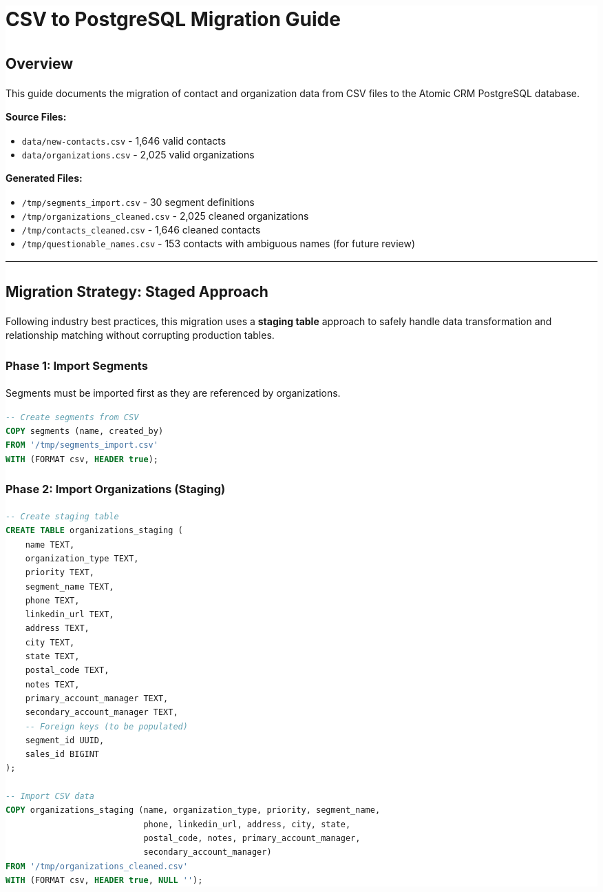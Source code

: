 # CSV to PostgreSQL Migration Guide

## Overview

This guide documents the migration of contact and organization data from CSV files to the Atomic CRM PostgreSQL database.

**Source Files:**
- `data/new-contacts.csv` - 1,646 valid contacts
- `data/organizations.csv` - 2,025 valid organizations

**Generated Files:**
- `/tmp/segments_import.csv` - 30 segment definitions
- `/tmp/organizations_cleaned.csv` - 2,025 cleaned organizations
- `/tmp/contacts_cleaned.csv` - 1,646 cleaned contacts
- `/tmp/questionable_names.csv` - 153 contacts with ambiguous names (for future review)

---

## Migration Strategy: Staged Approach

Following industry best practices, this migration uses a **staging table** approach to safely handle data transformation and relationship matching without corrupting production tables.

### Phase 1: Import Segments
Segments must be imported first as they are referenced by organizations.

```sql
-- Create segments from CSV
COPY segments (name, created_by)
FROM '/tmp/segments_import.csv'
WITH (FORMAT csv, HEADER true);
```

### Phase 2: Import Organizations (Staging)

```sql
-- Create staging table
CREATE TABLE organizations_staging (
    name TEXT,
    organization_type TEXT,
    priority TEXT,
    segment_name TEXT,
    phone TEXT,
    linkedin_url TEXT,
    address TEXT,
    city TEXT,
    state TEXT,
    postal_code TEXT,
    notes TEXT,
    primary_account_manager TEXT,
    secondary_account_manager TEXT,
    -- Foreign keys (to be populated)
    segment_id UUID,
    sales_id BIGINT
);

-- Import CSV data
COPY organizations_staging (name, organization_type, priority, segment_name,
                            phone, linkedin_url, address, city, state,
                            postal_code, notes, primary_account_manager,
                            secondary_account_manager)
FROM '/tmp/organizations_cleaned.csv'
WITH (FORMAT csv, HEADER true, NULL '');
```